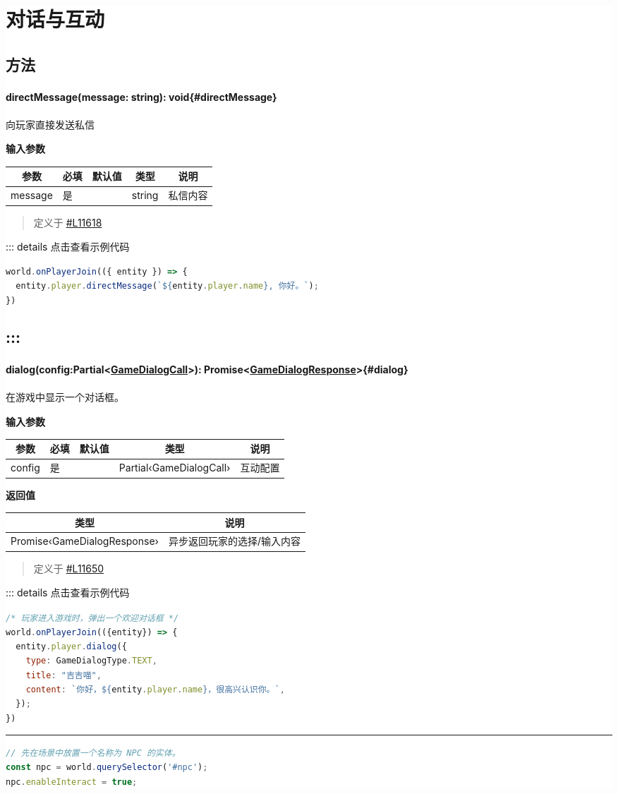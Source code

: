 <script setup>
import '/style.css'
</script>
# 对话与互动
## 方法

#### <font id="API" />directMessage(<font id="Type">message: string</font>)<font id="Type">:  void</font>{#directMessage}
向玩家直接发送私信

**输入参数**

| **参数** | **必填** | **默认值** | **类型** | **说明** |
| --- | --- | --- | --- | --- |
| message | 是 | | string | 私信内容 |

> 定义于 [#L11618](https://github.com/box3lab/arena_dts/blob/main/GameAPI.d.ts#L11618)

::: details 点击查看示例代码
```javascript
world.onPlayerJoin(({ entity }) => {
  entity.player.directMessage(`${entity.player.name}, 你好。`);
})
```
:::
---


#### <font id="API" />dialog(<font id="Type">config:Partial<[GameDialogCall](./chat#GameDialogCall)></font>)<font id="Type">: Promise<[GameDialogResponse](./chat#GameDialogResponse)></font>{#dialog}
在游戏中显示一个对话框。

**输入参数**

| **参数** | **必填** | **默认值** | **类型** | **说明** |
| --- | --- | --- | --- | --- |
| config | 是 | | Partial‹GameDialogCall› | 互动配置 |

**返回值**

| **类型** | **说明** |
| --- | --- |
| Promise‹GameDialogResponse› | 异步返回玩家的选择/输入内容 |

> 定义于 [#L11650](https://github.com/box3lab/arena_dts/blob/main/GameAPI.d.ts#L11650)

::: details 点击查看示例代码
```javascript
/* 玩家进入游戏时，弹出一个欢迎对话框 */
world.onPlayerJoin(({entity}) => {
  entity.player.dialog({
    type: GameDialogType.TEXT,
    title: "吉吉喵",
    content: `你好，${entity.player.name}，很高兴认识你。`,
  });
})
```
---
```javascript
// 先在场景中放置一个名称为 NPC 的实体。
const npc = world.querySelector('#npc');
npc.enableInteract = true;
```